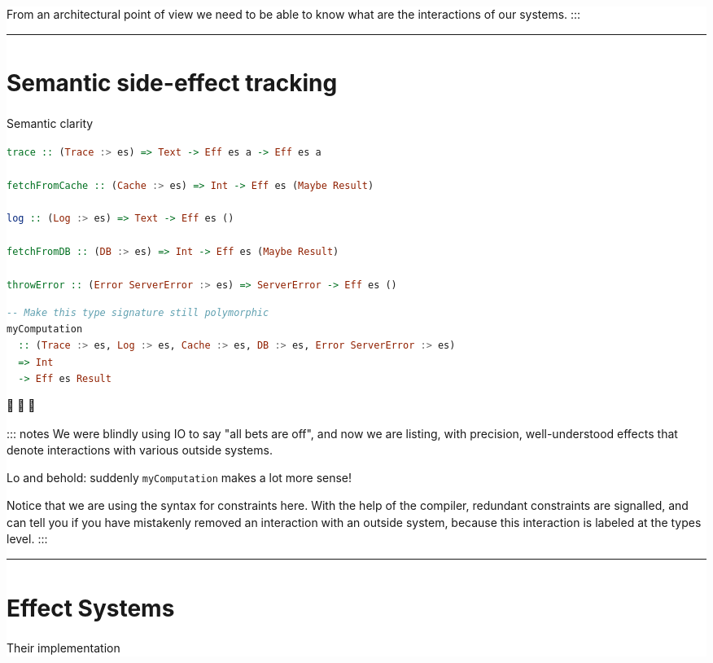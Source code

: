 From an architectural point of view we need to be able to know what are the interactions
of our systems.
:::

---

# Semantic side-effect tracking

<div class="big-3 horizontally-centered">
Semantic clarity
</div>


```haskell
trace :: (Trace :> es) => Text -> Eff es a -> Eff es a

fetchFromCache :: (Cache :> es) => Int -> Eff es (Maybe Result)

log :: (Log :> es) => Text -> Eff es ()

fetchFromDB :: (DB :> es) => Int -> Eff es (Maybe Result)

throwError :: (Error ServerError :> es) => ServerError -> Eff es ()
```

```haskell
-- Make this type signature still polymorphic
myComputation
  :: (Trace :> es, Log :> es, Cache :> es, DB :> es, Error ServerError :> es)
  => Int
  -> Eff es Result
```

<div class="horizontally-centered big-3">
 🎉 🎉 🎉
</div>

::: notes
We were blindly using IO to say "all bets are off", and now we are listing,
with precision, well-understood effects that denote interactions with various outside systems.

Lo and behold: suddenly `myComputation` makes a lot more sense!

Notice that we are using the syntax for constraints here. With the help of the compiler,
redundant constraints are signalled, and can tell you if you have mistakenly removed an
interaction with an outside system, because this interaction is labeled at the types level.
:::

---

# Effect Systems

<div class="horizontally-centered big-3">
Their implementation
</div>
